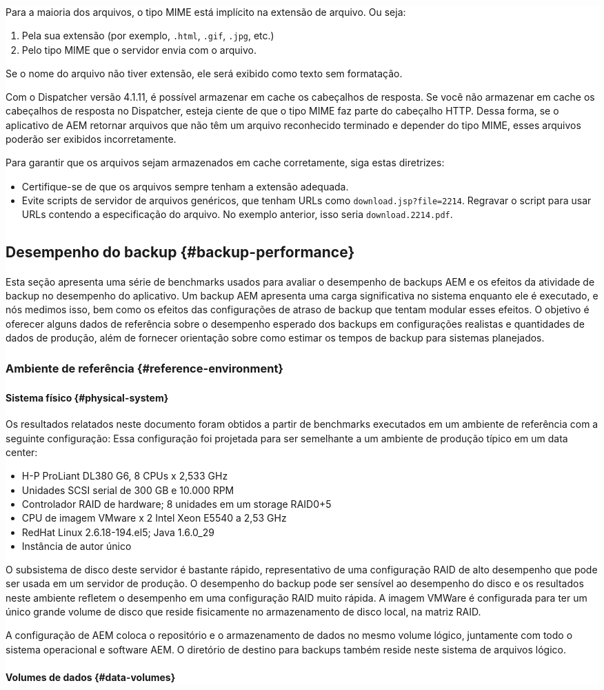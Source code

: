 Para a maioria dos arquivos, o tipo MIME está implícito na extensão de arquivo. Ou seja:

1. Pela sua extensão (por exemplo, `.html`, `.gif`, `.jpg`, etc.)
1. Pelo tipo MIME que o servidor envia com o arquivo.

Se o nome do arquivo não tiver extensão, ele será exibido como texto sem formatação.

Com o Dispatcher versão 4.1.11, é possível armazenar em cache os cabeçalhos de resposta. Se você não armazenar em cache os cabeçalhos de resposta no Dispatcher, esteja ciente de que o tipo MIME faz parte do cabeçalho HTTP. Dessa forma, se o aplicativo de AEM retornar arquivos que não têm um arquivo reconhecido terminado e depender do tipo MIME, esses arquivos poderão ser exibidos incorretamente.

Para garantir que os arquivos sejam armazenados em cache corretamente, siga estas diretrizes:

* Certifique-se de que os arquivos sempre tenham a extensão adequada.
* Evite scripts de servidor de arquivos genéricos, que tenham URLs como `download.jsp?file=2214`. Regravar o script para usar URLs contendo a especificação do arquivo. No exemplo anterior, isso seria `download.2214.pdf`.

## Desempenho do backup {#backup-performance}

Esta seção apresenta uma série de benchmarks usados para avaliar o desempenho de backups AEM e os efeitos da atividade de backup no desempenho do aplicativo. Um backup AEM apresenta uma carga significativa no sistema enquanto ele é executado, e nós medimos isso, bem como os efeitos das configurações de atraso de backup que tentam modular esses efeitos. O objetivo é oferecer alguns dados de referência sobre o desempenho esperado dos backups em configurações realistas e quantidades de dados de produção, além de fornecer orientação sobre como estimar os tempos de backup para sistemas planejados.

### Ambiente de referência {#reference-environment}

#### Sistema físico {#physical-system}

Os resultados relatados neste documento foram obtidos a partir de benchmarks executados em um ambiente de referência com a seguinte configuração: Essa configuração foi projetada para ser semelhante a um ambiente de produção típico em um data center:

* H-P ProLiant DL380 G6, 8 CPUs x 2,533 GHz
* Unidades SCSI serial de 300 GB e 10.000 RPM
* Controlador RAID de hardware; 8 unidades em um storage RAID0+5
* CPU de imagem VMware x 2 Intel Xeon E5540 a 2,53 GHz
* RedHat Linux 2.6.18-194.el5; Java 1.6.0_29
* Instância de autor único

O subsistema de disco deste servidor é bastante rápido, representativo de uma configuração RAID de alto desempenho que pode ser usada em um servidor de produção. O desempenho do backup pode ser sensível ao desempenho do disco e os resultados neste ambiente refletem o desempenho em uma configuração RAID muito rápida. A imagem VMWare é configurada para ter um único grande volume de disco que reside fisicamente no armazenamento de disco local, na matriz RAID.

A configuração de AEM coloca o repositório e o armazenamento de dados no mesmo volume lógico, juntamente com todo o sistema operacional e software AEM. O diretório de destino para backups também reside neste sistema de arquivos lógico.

#### Volumes de dados {#data-volumes}
